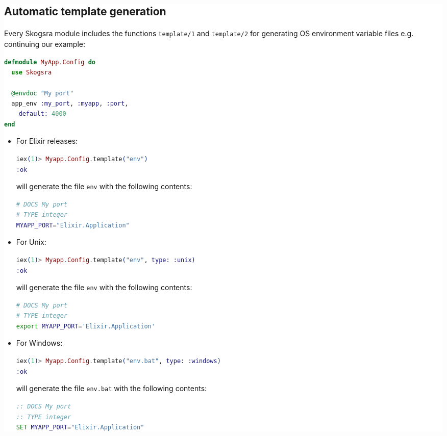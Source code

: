 ## Automatic template generation

Every Skogsra module includes the functions `template/1` and `template/2` for
generating OS environment variable files e.g. continuing our example:

```elixir
defmodule MyApp.Config do
  use Skogsra

  @envdoc "My port"
  app_env :my_port, :myapp, :port,
    default: 4000
end
```

- For Elixir releases:

  ```elixir
  iex(1)> Myapp.Config.template("env")
  :ok
  ```

  will generate the file `env` with the following contents:

  ```bash
  # DOCS My port
  # TYPE integer
  MYAPP_PORT="Elixir.Application"
  ```
- For Unix:

  ```elixir
  iex(1)> Myapp.Config.template("env", type: :unix)
  :ok
  ```

  will generate the file `env` with the following contents:

  ```bash
  # DOCS My port
  # TYPE integer
  export MYAPP_PORT='Elixir.Application'
  ```

- For Windows:

  ```elixir
  iex(1)> Myapp.Config.template("env.bat", type: :windows)
  :ok
  ```

  will generate the file `env.bat` with the following contents:

  ```bat
  :: DOCS My port
  :: TYPE integer
  SET MYAPP_PORT="Elixir.Application"
  ```
